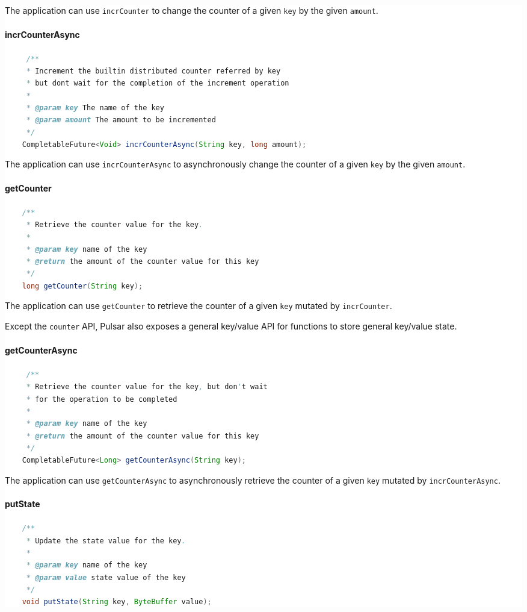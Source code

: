 The application can use `incrCounter` to change the counter of a given `key` by the given `amount`.

#### incrCounterAsync

```java
     /**
     * Increment the builtin distributed counter referred by key
     * but dont wait for the completion of the increment operation
     *
     * @param key The name of the key
     * @param amount The amount to be incremented
     */
    CompletableFuture<Void> incrCounterAsync(String key, long amount);
```

The application can use `incrCounterAsync` to asynchronously change the counter of a given `key` by the given `amount`.

#### getCounter

```java
    /**
     * Retrieve the counter value for the key.
     *
     * @param key name of the key
     * @return the amount of the counter value for this key
     */
    long getCounter(String key);
```

The application can use `getCounter` to retrieve the counter of a given `key` mutated by `incrCounter`.

Except the `counter` API, Pulsar also exposes a general key/value API for functions to store
general key/value state.

#### getCounterAsync

```java
     /**
     * Retrieve the counter value for the key, but don't wait
     * for the operation to be completed
     *
     * @param key name of the key
     * @return the amount of the counter value for this key
     */
    CompletableFuture<Long> getCounterAsync(String key);
```

The application can use `getCounterAsync` to asynchronously retrieve the counter of a given `key` mutated by `incrCounterAsync`.

#### putState

```java
    /**
     * Update the state value for the key.
     *
     * @param key name of the key
     * @param value state value of the key
     */
    void putState(String key, ByteBuffer value);
```
